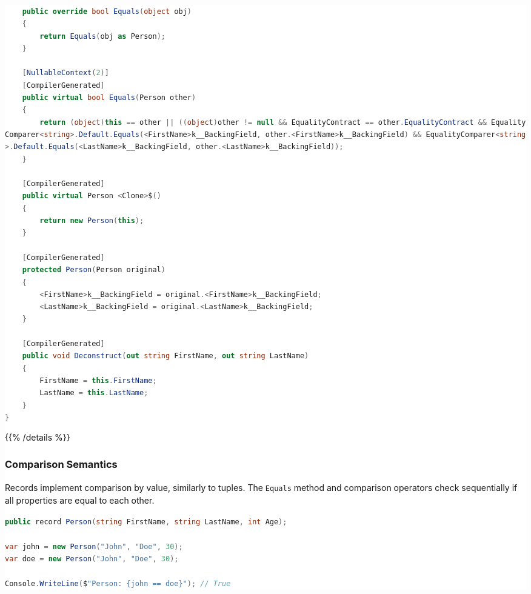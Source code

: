 ```csharp
    public override bool Equals(object obj)
    {
        return Equals(obj as Person);
    }

    [NullableContext(2)]
    [CompilerGenerated]
    public virtual bool Equals(Person other)
    {
        return (object)this == other || ((object)other != null && EqualityContract == other.EqualityContract && EqualityComparer<string>.Default.Equals(<FirstName>k__BackingField, other.<FirstName>k__BackingField) && EqualityComparer<string>.Default.Equals(<LastName>k__BackingField, other.<LastName>k__BackingField));
    }

    [CompilerGenerated]
    public virtual Person <Clone>$()
    {
        return new Person(this);
    }

    [CompilerGenerated]
    protected Person(Person original)
    {
        <FirstName>k__BackingField = original.<FirstName>k__BackingField;
        <LastName>k__BackingField = original.<LastName>k__BackingField;
    }

    [CompilerGenerated]
    public void Deconstruct(out string FirstName, out string LastName)
    {
        FirstName = this.FirstName;
        LastName = this.LastName;
    }
}
```
{{% /details %}}

### Comparison Semantics

Records implement comparison by value, similarly to tuples. The `Equals` method and comparison operators check sequentially if all properties are equal to each other.

```csharp
public record Person(string FirstName, string LastName, int Age);

var john = new Person("John", "Doe", 30);
var doe = new Person("John", "Doe", 30);

Console.WriteLine($"Person: {john == doe}"); // True
```
